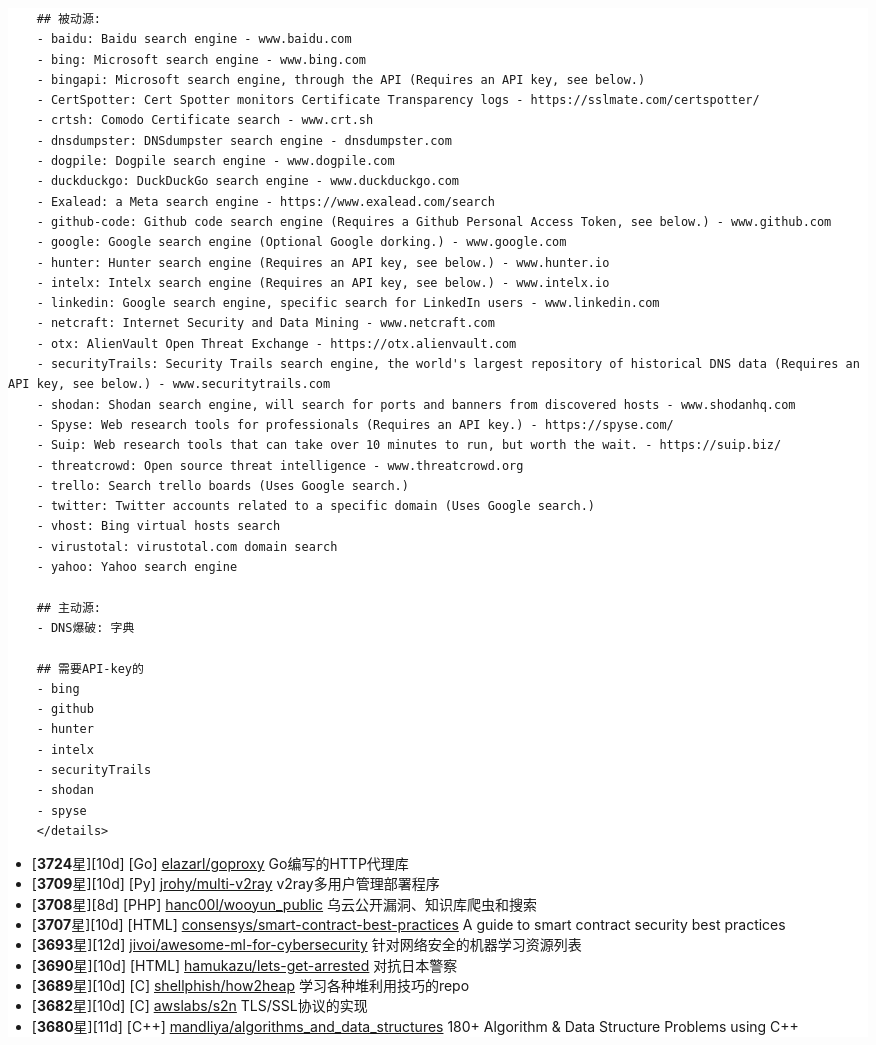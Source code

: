 
        ## 被动源:
        - baidu: Baidu search engine - www.baidu.com
        - bing: Microsoft search engine - www.bing.com
        - bingapi: Microsoft search engine, through the API (Requires an API key, see below.)
        - CertSpotter: Cert Spotter monitors Certificate Transparency logs - https://sslmate.com/certspotter/
        - crtsh: Comodo Certificate search - www.crt.sh
        - dnsdumpster: DNSdumpster search engine - dnsdumpster.com
        - dogpile: Dogpile search engine - www.dogpile.com
        - duckduckgo: DuckDuckGo search engine - www.duckduckgo.com
        - Exalead: a Meta search engine - https://www.exalead.com/search
        - github-code: Github code search engine (Requires a Github Personal Access Token, see below.) - www.github.com
        - google: Google search engine (Optional Google dorking.) - www.google.com
        - hunter: Hunter search engine (Requires an API key, see below.) - www.hunter.io
        - intelx: Intelx search engine (Requires an API key, see below.) - www.intelx.io
        - linkedin: Google search engine, specific search for LinkedIn users - www.linkedin.com
        - netcraft: Internet Security and Data Mining - www.netcraft.com
        - otx: AlienVault Open Threat Exchange - https://otx.alienvault.com
        - securityTrails: Security Trails search engine, the world's largest repository of historical DNS data (Requires an API key, see below.) - www.securitytrails.com
        - shodan: Shodan search engine, will search for ports and banners from discovered hosts - www.shodanhq.com
        - Spyse: Web research tools for professionals (Requires an API key.) - https://spyse.com/
        - Suip: Web research tools that can take over 10 minutes to run, but worth the wait. - https://suip.biz/
        - threatcrowd: Open source threat intelligence - www.threatcrowd.org
        - trello: Search trello boards (Uses Google search.)
        - twitter: Twitter accounts related to a specific domain (Uses Google search.)
        - vhost: Bing virtual hosts search
        - virustotal: virustotal.com domain search
        - yahoo: Yahoo search engine
        
        ## 主动源:
        - DNS爆破: 字典
        
        ## 需要API-key的
        - bing
        - github
        - hunter
        - intelx
        - securityTrails
        - shodan
        - spyse
        </details>


- [**3724**星][10d] [Go] [elazarl/goproxy](https://github.com/elazarl/goproxy) Go编写的HTTP代理库
- [**3709**星][10d] [Py] [jrohy/multi-v2ray](https://github.com/jrohy/multi-v2ray) v2ray多用户管理部署程序
- [**3708**星][8d] [PHP] [hanc00l/wooyun_public](https://github.com/hanc00l/wooyun_public) 乌云公开漏洞、知识库爬虫和搜索
- [**3707**星][10d] [HTML] [consensys/smart-contract-best-practices](https://github.com/consensys/smart-contract-best-practices) A guide to smart contract security best practices
- [**3693**星][12d] [jivoi/awesome-ml-for-cybersecurity](https://github.com/jivoi/awesome-ml-for-cybersecurity) 针对网络安全的机器学习资源列表
- [**3690**星][10d] [HTML] [hamukazu/lets-get-arrested](https://github.com/hamukazu/lets-get-arrested) 对抗日本警察
- [**3689**星][10d] [C] [shellphish/how2heap](https://github.com/shellphish/how2heap) 学习各种堆利用技巧的repo
- [**3682**星][10d] [C] [awslabs/s2n](https://github.com/awslabs/s2n) TLS/SSL协议的实现
- [**3680**星][11d] [C++] [mandliya/algorithms_and_data_structures](https://github.com/mandliya/algorithms_and_data_structures) 180+ Algorithm & Data Structure Problems using C++